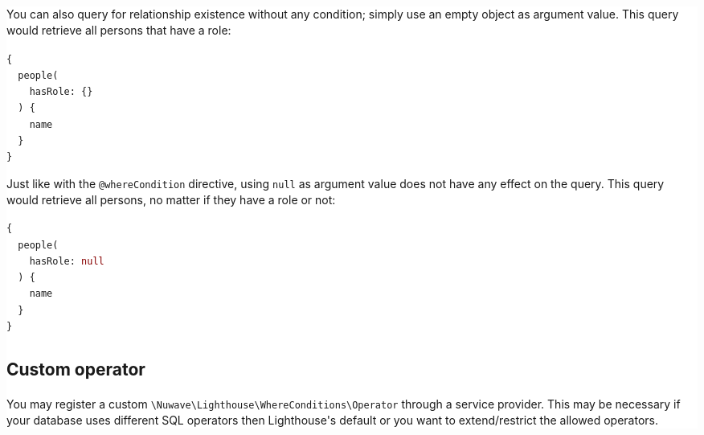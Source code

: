 You can also query for relationship existence without any condition; simply use an empty object as argument value.
This query would retrieve all persons that have a role:

```graphql
{
  people(
    hasRole: {}
  ) {
    name
  }
}
```

Just like with the `@whereCondition` directive, using `null` as argument value does not have any effect on the query.
This query would retrieve all persons, no matter if they have a role or not:

```graphql
{
  people(
    hasRole: null
  ) {
    name
  }
}
```


## Custom operator

You may register a custom `\Nuwave\Lighthouse\WhereConditions\Operator` through a service provider.
This may be necessary if your database uses different SQL operators then Lighthouse's default or you
want to extend/restrict the allowed operators.
